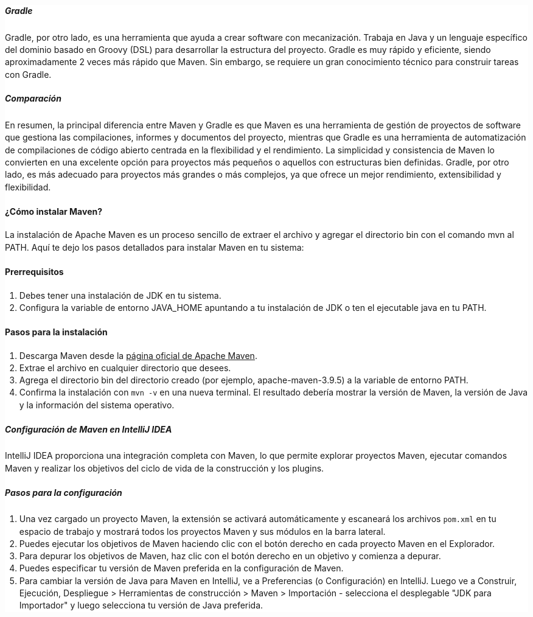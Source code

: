 ##### Gradle

Gradle, por otro lado, es una herramienta que ayuda a crear software con mecanización. Trabaja en Java y un lenguaje específico del dominio basado en Groovy (DSL) para desarrollar la estructura del proyecto. Gradle es muy rápido y eficiente, siendo aproximadamente 2 veces más rápido que Maven. Sin embargo, se requiere un gran conocimiento técnico para construir tareas con Gradle.

##### Comparación

En resumen, la principal diferencia entre Maven y Gradle es que Maven es una herramienta de gestión de proyectos de software que gestiona las compilaciones, informes y documentos del proyecto, mientras que Gradle es una herramienta de automatización de compilaciones de código abierto centrada en la flexibilidad y el rendimiento. La simplicidad y consistencia de Maven lo convierten en una excelente opción para proyectos más pequeños o aquellos con estructuras bien definidas. Gradle, por otro lado, es más adecuado para proyectos más grandes o más complejos, ya que ofrece un mejor rendimiento, extensibilidad y flexibilidad.

#### ¿Cómo instalar Maven?

La instalación de Apache Maven es un proceso sencillo de extraer el archivo y agregar el directorio bin con el comando mvn al PATH. Aquí te dejo los pasos detallados para instalar Maven en tu sistema:

#### Prerrequisitos

1. Debes tener una instalación de JDK en tu sistema.
2. Configura la variable de entorno JAVA_HOME apuntando a tu instalación de JDK o ten el ejecutable java en tu PATH.

#### Pasos para la instalación

1. Descarga Maven desde la [página oficial de Apache Maven](https://maven.apache.org).
2. Extrae el archivo en cualquier directorio que desees.
3. Agrega el directorio bin del directorio creado (por ejemplo, apache-maven-3.9.5) a la variable de entorno PATH.
4. Confirma la instalación con `mvn -v` en una nueva terminal. El resultado debería mostrar la versión de Maven, la versión de Java y la información del sistema operativo.

##### Configuración de Maven en IntelliJ IDEA

IntelliJ IDEA proporciona una integración completa con Maven, lo que permite explorar proyectos Maven, ejecutar comandos Maven y realizar los objetivos del ciclo de vida de la construcción y los plugins.

##### Pasos para la configuración

1. Una vez cargado un proyecto Maven, la extensión se activará automáticamente y escaneará los archivos `pom.xml` en tu espacio de trabajo y mostrará todos los proyectos Maven y sus módulos en la barra lateral.
2. Puedes ejecutar los objetivos de Maven haciendo clic con el botón derecho en cada proyecto Maven en el Explorador.
3. Para depurar los objetivos de Maven, haz clic con el botón derecho en un objetivo y comienza a depurar.
4. Puedes especificar tu versión de Maven preferida en la configuración de Maven.
5. Para cambiar la versión de Java para Maven en IntelliJ, ve a Preferencias (o Configuración) en IntelliJ. Luego ve a Construir, Ejecución, Despliegue > Herramientas de construcción > Maven > Importación - selecciona el desplegable "JDK para Importador" y luego selecciona tu versión de Java preferida.
